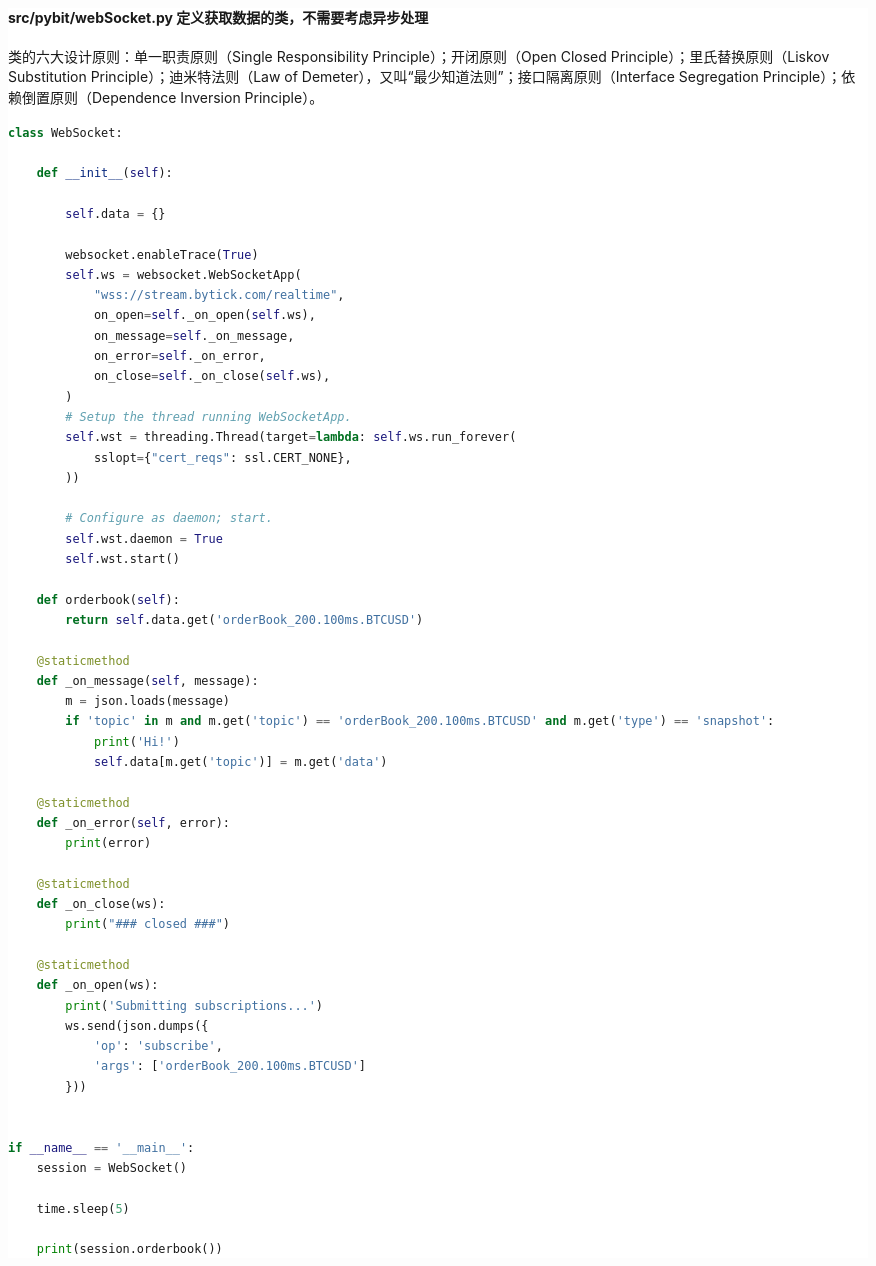 #### src/pybit/webSocket.py 定义获取数据的类，不需要考虑异步处理

类的六大设计原则：单一职责原则（Single Responsibility Principle）；开闭原则（Open Closed Principle）；里氏替换原则（Liskov Substitution Principle）；迪米特法则（Law of Demeter），又叫“最少知道法则”；接口隔离原则（Interface Segregation Principle）；依赖倒置原则（Dependence Inversion Principle）。

```Python
class WebSocket:

    def __init__(self):

        self.data = {}

        websocket.enableTrace(True)
        self.ws = websocket.WebSocketApp(
            "wss://stream.bytick.com/realtime",
            on_open=self._on_open(self.ws),
            on_message=self._on_message,
            on_error=self._on_error,
            on_close=self._on_close(self.ws),
        )
        # Setup the thread running WebSocketApp.
        self.wst = threading.Thread(target=lambda: self.ws.run_forever(
            sslopt={"cert_reqs": ssl.CERT_NONE},
        ))

        # Configure as daemon; start.
        self.wst.daemon = True
        self.wst.start()

    def orderbook(self):
        return self.data.get('orderBook_200.100ms.BTCUSD')

    @staticmethod
    def _on_message(self, message):
        m = json.loads(message)
        if 'topic' in m and m.get('topic') == 'orderBook_200.100ms.BTCUSD' and m.get('type') == 'snapshot':
            print('Hi!')
            self.data[m.get('topic')] = m.get('data')

    @staticmethod
    def _on_error(self, error):
        print(error)

    @staticmethod
    def _on_close(ws):
        print("### closed ###")

    @staticmethod
    def _on_open(ws):
        print('Submitting subscriptions...')
        ws.send(json.dumps({
            'op': 'subscribe',
            'args': ['orderBook_200.100ms.BTCUSD']
        }))


if __name__ == '__main__':
    session = WebSocket()

    time.sleep(5)

    print(session.orderbook())
```